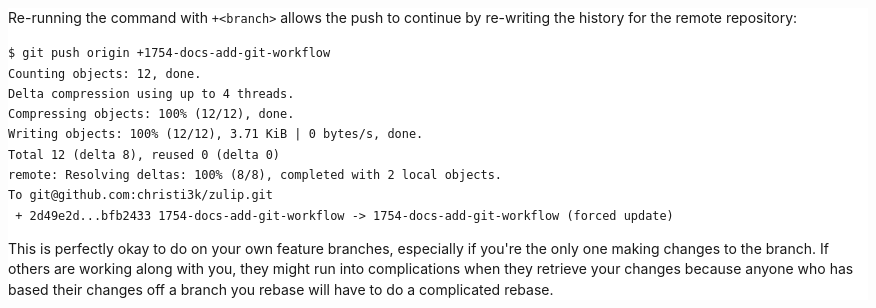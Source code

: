 Re-running the command with `+<branch>` allows the push to continue by
re-writing the history for the remote repository:

```console
$ git push origin +1754-docs-add-git-workflow
Counting objects: 12, done.
Delta compression using up to 4 threads.
Compressing objects: 100% (12/12), done.
Writing objects: 100% (12/12), 3.71 KiB | 0 bytes/s, done.
Total 12 (delta 8), reused 0 (delta 0)
remote: Resolving deltas: 100% (8/8), completed with 2 local objects.
To git@github.com:christi3k/zulip.git
 + 2d49e2d...bfb2433 1754-docs-add-git-workflow -> 1754-docs-add-git-workflow (forced update)
```

This is perfectly okay to do on your own feature branches, especially if you're
the only one making changes to the branch. If others are working along with
you, they might run into complications when they retrieve your changes because
anyone who has based their changes off a branch you rebase will have to do a
complicated rebase.

[gitbook-add]: https://git-scm.com/docs/git-add
[gitbook-basics-undoing]: https://git-scm.com/book/en/v2/Git-Basics-Undoing-Things
[gitbook-fetch]: https://git-scm.com/docs/git-fetch
[gitbook-git-branch]: https://git-scm.com/docs/git-branch
[gitbook-git-pull]: https://git-scm.com/docs/git-pull
[gitbook-git-rebase]: https://git-scm.com/docs/git-rebase
[gitbook-git-status]: https://git-scm.com/docs/git-status
[gitbook-other-envs-bash]: https://git-scm.com/book/en/v2/Git-in-Other-Environments-Git-in-Bash
[gitbook-other-envs-zsh]: https://git-scm.com/book/en/v2/Git-in-Other-Environments-Git-in-Zsh
[gitbook-rm]: https://git-scm.com/docs/git-rm
[github-help-closing-issues]: https://help.github.com/en/articles/closing-issues-via-commit-messages
[github-help-push]: https://help.github.com/en/articles/pushing-to-a-remote
[github-help-rebase]: https://help.github.com/en/articles/using-git-rebase
[github-help-sync-fork]: https://help.github.com/en/articles/syncing-a-fork
[how-git-is-different]: the-git-difference.md
[self-multiple-computers]: troubleshooting.md#working-from-multiple-computers
[zulip-git-guide-up-to-date]: #keep-your-fork-up-to-date
[zulip-rtd-commit-discipline]: ../contributing/commit-discipline.md
[zulip-rtd-commit-messages]: ../contributing/commit-discipline.md

